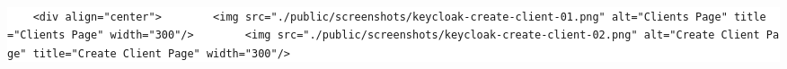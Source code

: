         <div align="center">        <img src="./public/screenshots/keycloak-create-client-01.png" alt="Clients Page" title="Clients Page" width="300"/>        <img src="./public/screenshots/keycloak-create-client-02.png" alt="Create Client Page" title="Create Client Page" width="300"/>